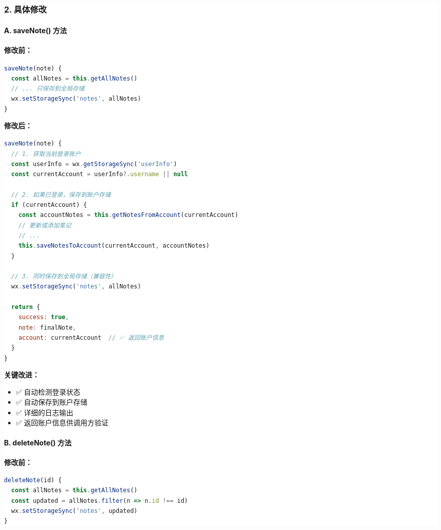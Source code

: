 
### 2. 具体修改

#### A. saveNote() 方法

**修改前：**
```javascript
saveNote(note) {
  const allNotes = this.getAllNotes()
  // ... 只保存到全局存储
  wx.setStorageSync('notes', allNotes)
}
```

**修改后：**
```javascript
saveNote(note) {
  // 1. 获取当前登录账户
  const userInfo = wx.getStorageSync('userInfo')
  const currentAccount = userInfo?.username || null
  
  // 2. 如果已登录，保存到账户存储
  if (currentAccount) {
    const accountNotes = this.getNotesFromAccount(currentAccount)
    // 更新或添加笔记
    // ...
    this.saveNotesToAccount(currentAccount, accountNotes)
  }
  
  // 3. 同时保存到全局存储（兼容性）
  wx.setStorageSync('notes', allNotes)
  
  return { 
    success: true, 
    note: finalNote, 
    account: currentAccount  // ✅ 返回账户信息
  }
}
```

**关键改进：**
- ✅ 自动检测登录状态
- ✅ 自动保存到账户存储
- ✅ 详细的日志输出
- ✅ 返回账户信息供调用方验证

#### B. deleteNote() 方法

**修改前：**
```javascript
deleteNote(id) {
  const allNotes = this.getAllNotes()
  const updated = allNotes.filter(n => n.id !== id)
  wx.setStorageSync('notes', updated)
}
```

